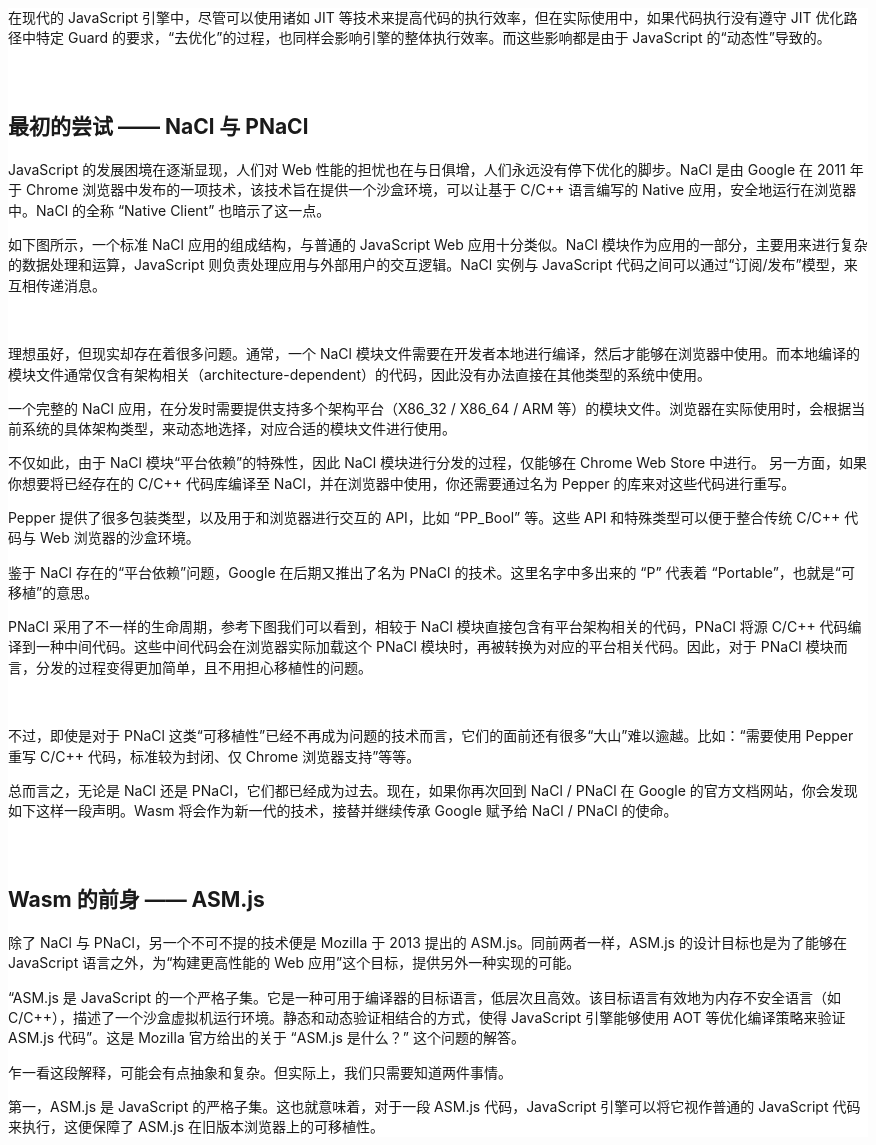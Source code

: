 在现代的 JavaScript 引擎中，尽管可以使用诸如 JIT 等技术来提高代码的执行效率，但在实际使用中，如果代码执行没有遵守 JIT 优化路径中特定 Guard 的要求，“去优化”的过程，也同样会影响引擎的整体执行效率。而这些影响都是由于 JavaScript 的“动态性”导致的。

<img src="https://static001.geekbang.org/resource/image/e4/47/e40df57ac5cc30613170717291fd8b47.png" alt="" title="图片来自 ECMAScript@2020 官方标准文档
">

## 最初的尝试 —— NaCl 与 PNaCl

JavaScript 的发展困境在逐渐显现，人们对 Web 性能的担忧也在与日俱增，人们永远没有停下优化的脚步。NaCl 是由 Google 在 2011 年于 Chrome 浏览器中发布的一项技术，该技术旨在提供一个沙盒环境，可以让基于 C/C++ 语言编写的 Native 应用，安全地运行在浏览器中。NaCl 的全称 “Native Client” 也暗示了这一点。

如下图所示，一个标准 NaCl 应用的组成结构，与普通的 JavaScript Web 应用十分类似。NaCl 模块作为应用的一部分，主要用来进行复杂的数据处理和运算，JavaScript 则负责处理应用与外部用户的交互逻辑。NaCl 实例与 JavaScript 代码之间可以通过“订阅/发布”模型，来互相传递消息。

<img src="https://static001.geekbang.org/resource/image/b9/cb/b95925e8a831ec3266727fedfc2175cb.png" alt="" title="图片来自 Chrome 官方相关文档
">

理想虽好，但现实却存在着很多问题。通常，一个 NaCl 模块文件需要在开发者本地进行编译，然后才能够在浏览器中使用。而本地编译的模块文件通常仅含有架构相关（architecture-dependent）的代码，因此没有办法直接在其他类型的系统中使用。

一个完整的 NaCl 应用，在分发时需要提供支持多个架构平台（X86_32 / X86_64 / ARM 等）的模块文件。浏览器在实际使用时，会根据当前系统的具体架构类型，来动态地选择，对应合适的模块文件进行使用。

不仅如此，由于 NaCl 模块“平台依赖”的特殊性，因此 NaCl 模块进行分发的过程，仅能够在 Chrome Web Store 中进行。 另一方面，如果你想要将已经存在的 C/C++ 代码库编译至 NaCl，并在浏览器中使用，你还需要通过名为 Pepper 的库来对这些代码进行重写。

Pepper 提供了很多包装类型，以及用于和浏览器进行交互的 API，比如 “PP_Bool” 等。这些 API 和特殊类型可以便于整合传统 C/C++ 代码与 Web 浏览器的沙盒环境。

鉴于 NaCl 存在的“平台依赖”问题，Google 在后期又推出了名为 PNaCl 的技术。这里名字中多出来的 “P” 代表着 “Portable”，也就是“可移植”的意思。

PNaCl 采用了不一样的生命周期，参考下图我们可以看到，相较于 NaCl 模块直接包含有平台架构相关的代码，PNaCl 将源 C/C++ 代码编译到一种中间代码。这些中间代码会在浏览器实际加载这个 PNaCl 模块时，再被转换为对应的平台相关代码。因此，对于 PNaCl 模块而言，分发的过程变得更加简单，且不用担心移植性的问题。

<img src="https://static001.geekbang.org/resource/image/09/46/09ef8002f3411732fc1ac513814ab646.png" alt="" title="图片来自 Chrome 官方相关文档">

不过，即使是对于 PNaCl 这类“可移植性”已经不再成为问题的技术而言，它们的面前还有很多“大山”难以逾越。比如：“需要使用 Pepper 重写 C/C++ 代码，标准较为封闭、仅 Chrome 浏览器支持”等等。

总而言之，无论是 NaCl 还是 PNaCl，它们都已经成为过去。现在，如果你再次回到 NaCl / PNaCl 在 Google 的官方文档网站，你会发现如下这样一段声明。Wasm 将会作为新一代的技术，接替并继续传承 Google 赋予给 NaCl / PNaCl 的使命。

<img src="https://static001.geekbang.org/resource/image/e0/0c/e0c11b3ec2da8890a096509992cc1f0c.png" alt="" title="图片来自 Chrome 官方相关文档">

## Wasm 的前身 —— ASM.js

除了 NaCl 与 PNaCl，另一个不可不提的技术便是 Mozilla 于 2013 提出的 ASM.js。同前两者一样，ASM.js 的设计目标也是为了能够在 JavaScript 语言之外，为“构建更高性能的 Web 应用”这个目标，提供另外一种实现的可能。

“ASM.js 是 JavaScript 的一个严格子集。它是一种可用于编译器的目标语言，低层次且高效。该目标语言有效地为内存不安全语言（如 C/C++），描述了一个沙盒虚拟机运行环境。静态和动态验证相结合的方式，使得 JavaScript 引擎能够使用 AOT 等优化编译策略来验证 ASM.js 代码”。这是 Mozilla 官方给出的关于 “ASM.js 是什么？” 这个问题的解答。

乍一看这段解释，可能会有点抽象和复杂。但实际上，我们只需要知道两件事情。

第一，ASM.js 是 JavaScript 的严格子集。这也就意味着，对于一段 ASM.js 代码，JavaScript 引擎可以将它视作普通的 JavaScript 代码来执行，这便保障了 ASM.js 在旧版本浏览器上的可移植性。
